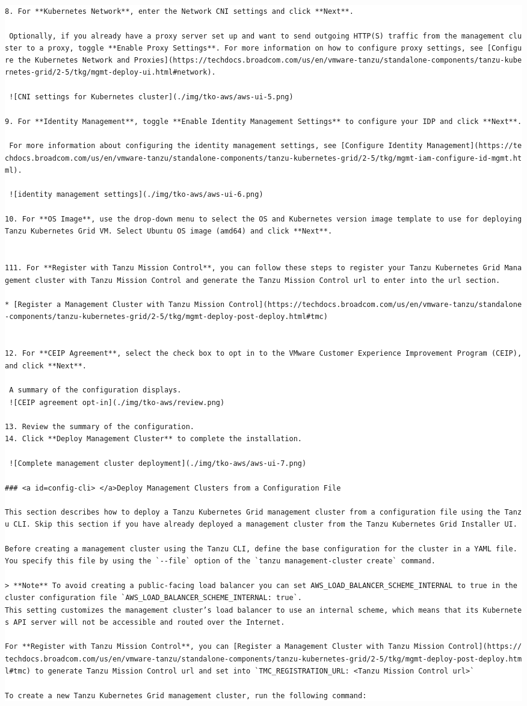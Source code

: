   ```
8. For **Kubernetes Network**, enter the Network CNI settings and click **Next**.

	Optionally, if you already have a proxy server set up and want to send outgoing HTTP(S) traffic from the management cluster to a proxy, toggle **Enable Proxy Settings**. For more information on how to configure proxy settings, see [Configure the Kubernetes Network and Proxies](https://techdocs.broadcom.com/us/en/vmware-tanzu/standalone-components/tanzu-kubernetes-grid/2-5/tkg/mgmt-deploy-ui.html#network).

	![CNI settings for Kubernetes cluster](./img/tko-aws/aws-ui-5.png)

9. For **Identity Management**, toggle **Enable Identity Management Settings** to configure your IDP and click **Next**.

	For more information about configuring the identity management settings, see [Configure Identity Management](https://techdocs.broadcom.com/us/en/vmware-tanzu/standalone-components/tanzu-kubernetes-grid/2-5/tkg/mgmt-iam-configure-id-mgmt.html).

	![identity management settings](./img/tko-aws/aws-ui-6.png)

10. For **OS Image**, use the drop-down menu to select the OS and Kubernetes version image template to use for deploying Tanzu Kubernetes Grid VM. Select Ubuntu OS image (amd64) and click **Next**.


111. For **Register with Tanzu Mission Control**, you can follow these steps to register your Tanzu Kubernetes Grid Management cluster with Tanzu Mission Control and generate the Tanzu Mission Control url to enter into the url section.

* [Register a Management Cluster with Tanzu Mission Control](https://techdocs.broadcom.com/us/en/vmware-tanzu/standalone-components/tanzu-kubernetes-grid/2-5/tkg/mgmt-deploy-post-deploy.html#tmc)


12. For **CEIP Agreement**, select the check box to opt in to the VMware Customer Experience Improvement Program (CEIP), and click **Next**.

	A summary of the configuration displays.
	![CEIP agreement opt-in](./img/tko-aws/review.png)

13. Review the summary of the configuration.
14. Click **Deploy Management Cluster** to complete the installation.

	![Complete management cluster deployment](./img/tko-aws/aws-ui-7.png)

### <a id=config-cli> </a>Deploy Management Clusters from a Configuration File

This section describes how to deploy a Tanzu Kubernetes Grid management cluster from a configuration file using the Tanzu CLI. Skip this section if you have already deployed a management cluster from the Tanzu Kubernetes Grid Installer UI.

Before creating a management cluster using the Tanzu CLI, define the base configuration for the cluster in a YAML file. You specify this file by using the `--file` option of the `tanzu management-cluster create` command.

> **Note** To avoid creating a public-facing load balancer you can set AWS_LOAD_BALANCER_SCHEME_INTERNAL to true in the cluster configuration file `AWS_LOAD_BALANCER_SCHEME_INTERNAL: true`.
This setting customizes the management cluster’s load balancer to use an internal scheme, which means that its Kubernetes API server will not be accessible and routed over the Internet.

For **Register with Tanzu Mission Control**, you can [Register a Management Cluster with Tanzu Mission Control](https://techdocs.broadcom.com/us/en/vmware-tanzu/standalone-components/tanzu-kubernetes-grid/2-5/tkg/mgmt-deploy-post-deploy.html#tmc) to generate Tanzu Mission Control url and set into `TMC_REGISTRATION_URL: <Tanzu Mission Control url>`

To create a new Tanzu Kubernetes Grid management cluster, run the following command:
   ```